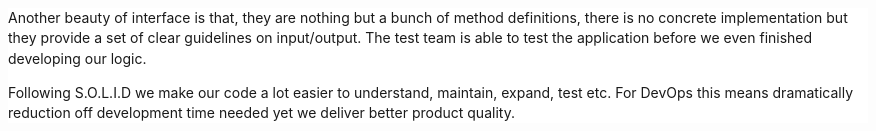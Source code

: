 Another beauty of interface is that, they are nothing but a bunch of method definitions, there is no concrete implementation but they provide a set of clear guidelines on input/output. The test team is able to test the application before we even finished developing our logic.

Following S.O.L.I.D we make our code a lot easier to understand, maintain, expand, test etc. For DevOps this means dramatically reduction off development time needed yet we deliver better product quality.
